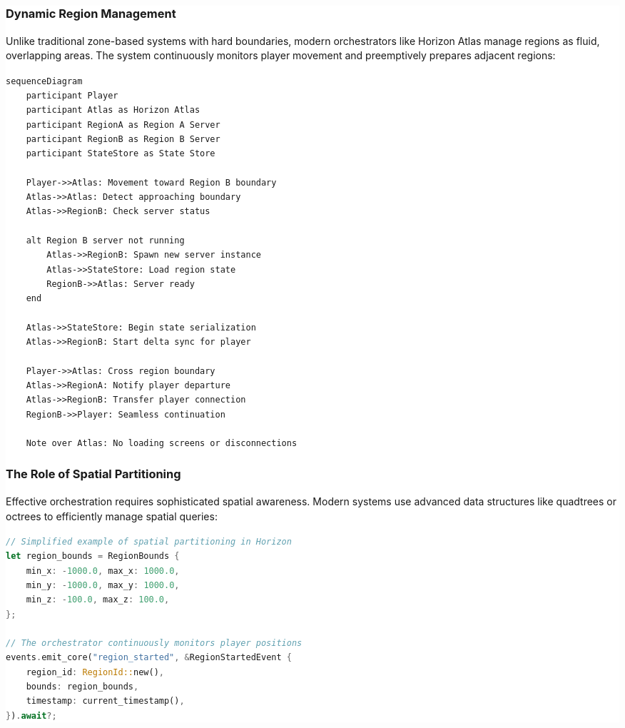 ### Dynamic Region Management

Unlike traditional zone-based systems with hard boundaries, modern orchestrators like Horizon Atlas manage regions as fluid, overlapping areas. The system continuously monitors player movement and preemptively prepares adjacent regions:

```mermaid
sequenceDiagram
    participant Player
    participant Atlas as Horizon Atlas
    participant RegionA as Region A Server
    participant RegionB as Region B Server
    participant StateStore as State Store

    Player->>Atlas: Movement toward Region B boundary
    Atlas->>Atlas: Detect approaching boundary
    Atlas->>RegionB: Check server status
    
    alt Region B server not running
        Atlas->>RegionB: Spawn new server instance
        Atlas->>StateStore: Load region state
        RegionB->>Atlas: Server ready
    end
    
    Atlas->>StateStore: Begin state serialization
    Atlas->>RegionB: Start delta sync for player
    
    Player->>Atlas: Cross region boundary
    Atlas->>RegionA: Notify player departure
    Atlas->>RegionB: Transfer player connection
    RegionB->>Player: Seamless continuation
    
    Note over Atlas: No loading screens or disconnections
```

### The Role of Spatial Partitioning

Effective orchestration requires sophisticated spatial awareness. Modern systems use advanced data structures like quadtrees or octrees to efficiently manage spatial queries:

```rust
// Simplified example of spatial partitioning in Horizon
let region_bounds = RegionBounds {
    min_x: -1000.0, max_x: 1000.0,
    min_y: -1000.0, max_y: 1000.0,
    min_z: -100.0, max_z: 100.0,
};

// The orchestrator continuously monitors player positions
events.emit_core("region_started", &RegionStartedEvent {
    region_id: RegionId::new(),
    bounds: region_bounds,
    timestamp: current_timestamp(),
}).await?;
```
